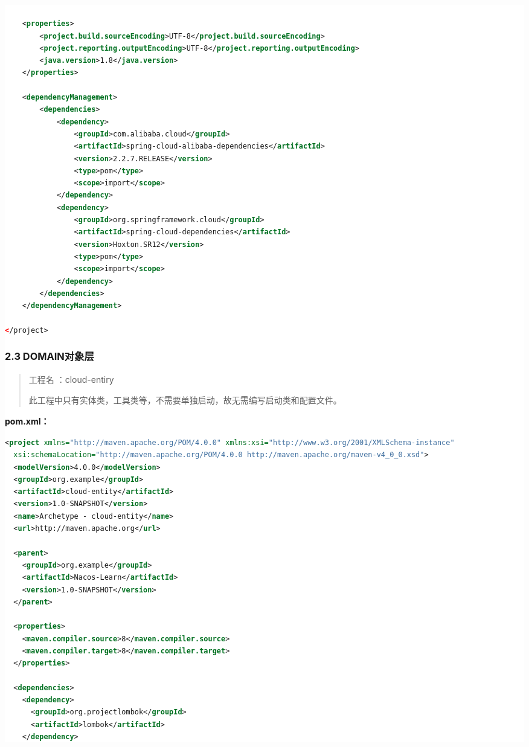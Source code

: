```xml

    <properties>
        <project.build.sourceEncoding>UTF-8</project.build.sourceEncoding>
        <project.reporting.outputEncoding>UTF-8</project.reporting.outputEncoding>
        <java.version>1.8</java.version>
    </properties>

    <dependencyManagement>
        <dependencies>
            <dependency>
                <groupId>com.alibaba.cloud</groupId>
                <artifactId>spring-cloud-alibaba-dependencies</artifactId>
                <version>2.2.7.RELEASE</version>
                <type>pom</type>
                <scope>import</scope>
            </dependency>
            <dependency>
                <groupId>org.springframework.cloud</groupId>
                <artifactId>spring-cloud-dependencies</artifactId>
                <version>Hoxton.SR12</version>
                <type>pom</type>
                <scope>import</scope>
            </dependency>
        </dependencies>
    </dependencyManagement>

</project>
```

### 2.3 DOMAIN对象层

>工程名 ：cloud-entiry
>
>此工程中只有实体类，工具类等，不需要单独启动，故无需编写启动类和配置文件。

**pom.xml：**

```xml
<project xmlns="http://maven.apache.org/POM/4.0.0" xmlns:xsi="http://www.w3.org/2001/XMLSchema-instance"
  xsi:schemaLocation="http://maven.apache.org/POM/4.0.0 http://maven.apache.org/maven-v4_0_0.xsd">
  <modelVersion>4.0.0</modelVersion>
  <groupId>org.example</groupId>
  <artifactId>cloud-entity</artifactId>
  <version>1.0-SNAPSHOT</version>
  <name>Archetype - cloud-entity</name>
  <url>http://maven.apache.org</url>
    
  <parent>
    <groupId>org.example</groupId>
    <artifactId>Nacos-Learn</artifactId>
    <version>1.0-SNAPSHOT</version>
  </parent>

  <properties>
    <maven.compiler.source>8</maven.compiler.source>
    <maven.compiler.target>8</maven.compiler.target>
  </properties>

  <dependencies>
    <dependency>
      <groupId>org.projectlombok</groupId>
      <artifactId>lombok</artifactId>
    </dependency>
```